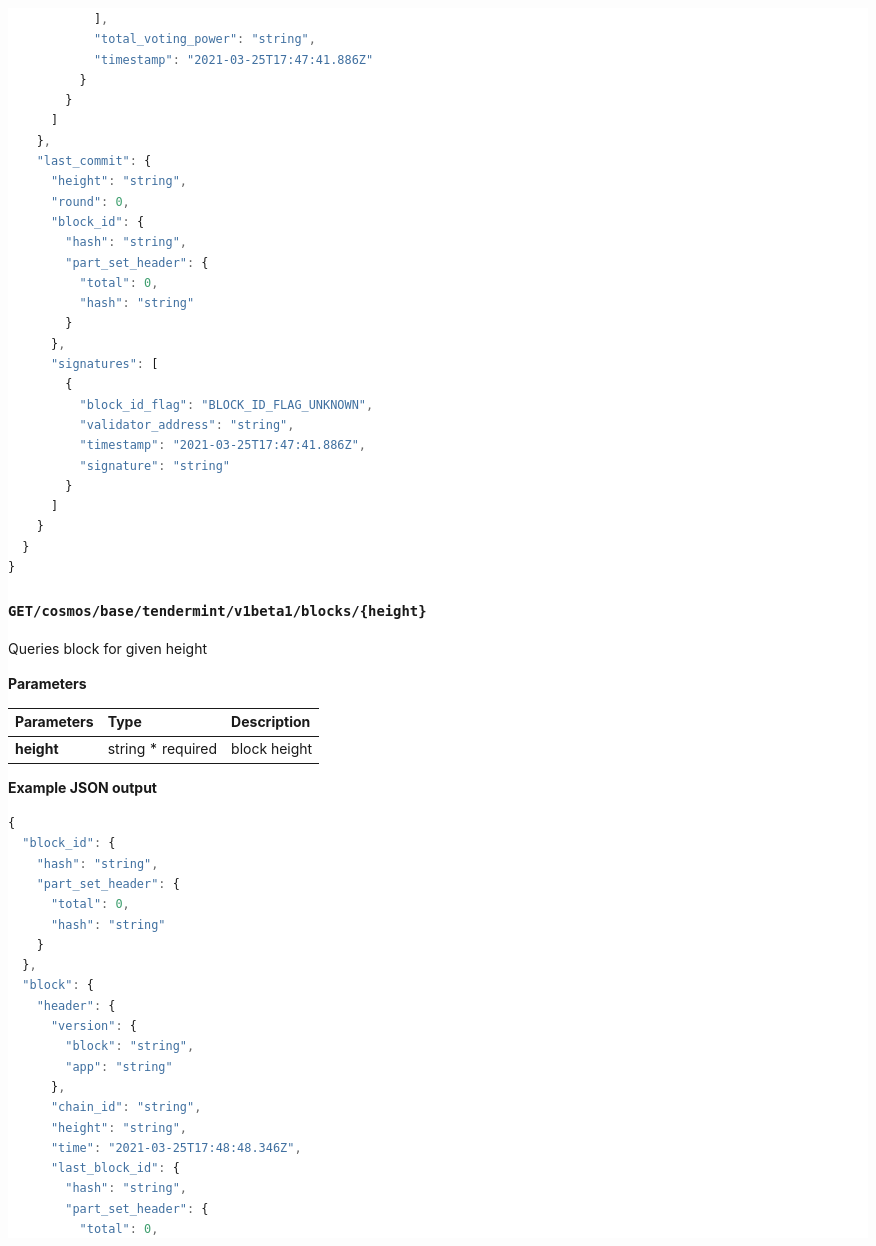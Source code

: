 ```javascript
            ],
            "total_voting_power": "string",
            "timestamp": "2021-03-25T17:47:41.886Z"
          }
        }
      ]
    },
    "last_commit": {
      "height": "string",
      "round": 0,
      "block_id": {
        "hash": "string",
        "part_set_header": {
          "total": 0,
          "hash": "string"
        }
      },
      "signatures": [
        {
          "block_id_flag": "BLOCK_ID_FLAG_UNKNOWN",
          "validator_address": "string",
          "timestamp": "2021-03-25T17:47:41.886Z",
          "signature": "string"
        }
      ]
    }
  }
}
```

### **`GET/cosmos/base/tendermint/v1beta1/blocks/{height}`**

Queries block for given height

**Parameters**

| **Parameters** | Type | Description |
| :--- | :--- | :--- |
| **height** | string \* required | block height |

**Example JSON output**

```javascript
{
  "block_id": {
    "hash": "string",
    "part_set_header": {
      "total": 0,
      "hash": "string"
    }
  },
  "block": {
    "header": {
      "version": {
        "block": "string",
        "app": "string"
      },
      "chain_id": "string",
      "height": "string",
      "time": "2021-03-25T17:48:48.346Z",
      "last_block_id": {
        "hash": "string",
        "part_set_header": {
          "total": 0,
```